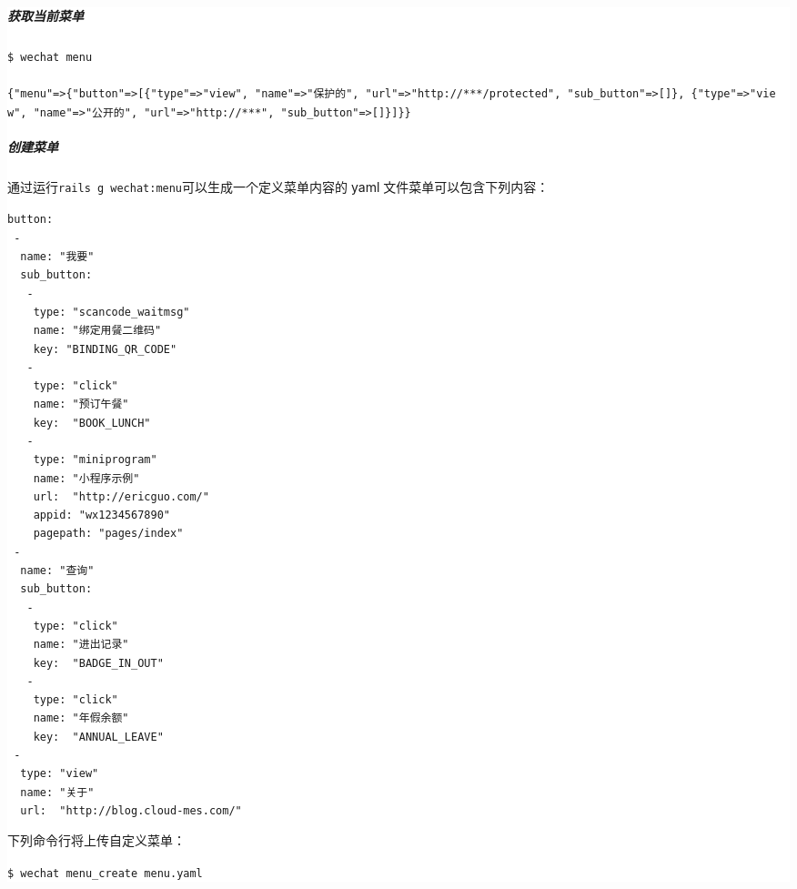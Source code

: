 ##### 获取当前菜单
```
$ wechat menu

{"menu"=>{"button"=>[{"type"=>"view", "name"=>"保护的", "url"=>"http://***/protected", "sub_button"=>[]}, {"type"=>"view", "name"=>"公开的", "url"=>"http://***", "sub_button"=>[]}]}}

```

##### 创建菜单


通过运行`rails g wechat:menu`可以生成一个定义菜单内容的 yaml 文件菜单可以包含下列内容：

```
button:
 -
  name: "我要"
  sub_button:
   -
    type: "scancode_waitmsg"
    name: "绑定用餐二维码"
    key: "BINDING_QR_CODE"
   -
    type: "click"
    name: "预订午餐"
    key:  "BOOK_LUNCH"
   -
    type: "miniprogram"
    name: "小程序示例"
    url:  "http://ericguo.com/"
    appid: "wx1234567890"
    pagepath: "pages/index"
 -
  name: "查询"
  sub_button:
   -
    type: "click"
    name: "进出记录"
    key:  "BADGE_IN_OUT"
   -
    type: "click"
    name: "年假余额"
    key:  "ANNUAL_LEAVE"
 -
  type: "view"
  name: "关于"
  url:  "http://blog.cloud-mes.com/"
```

下列命令行将上传自定义菜单：

```
$ wechat menu_create menu.yaml
```
